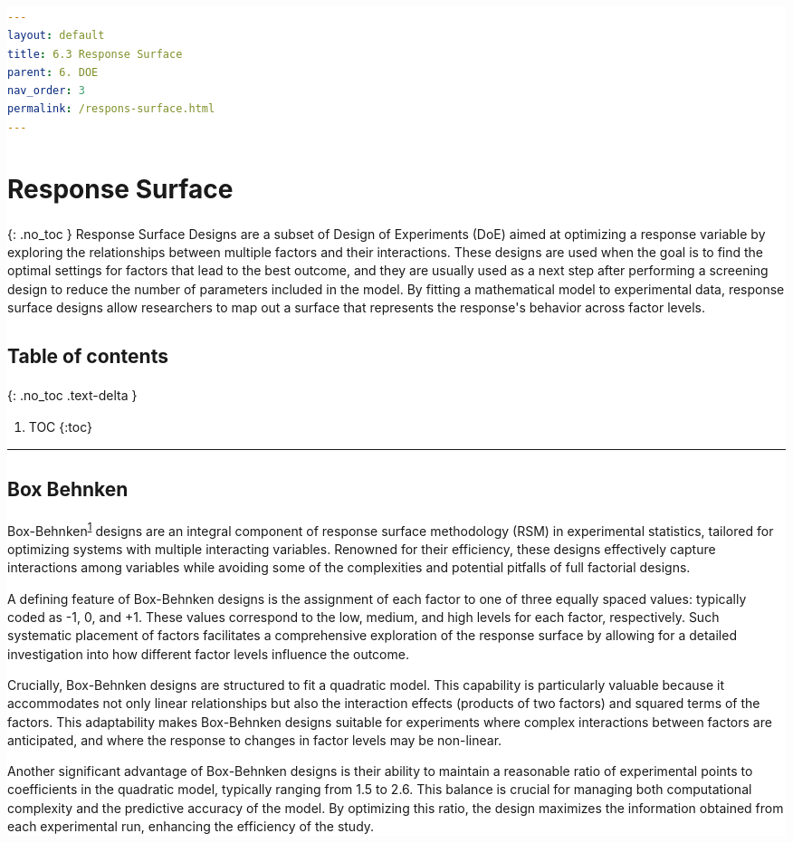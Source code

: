 ```yaml
---
layout: default
title: 6.3 Response Surface 
parent: 6. DOE
nav_order: 3
permalink: /respons-surface.html
---
```


# Response Surface
{: .no_toc }
Response Surface Designs are a subset of Design of Experiments (DoE) aimed at optimizing a response variable by exploring the relationships between multiple factors and their interactions. These designs are used when the goal is to find the optimal settings for factors that lead to the best outcome, and they are usually used as a next step after performing a screening design to reduce the number of parameters included in the model. By fitting a mathematical model to experimental data, response surface designs allow researchers to map out a surface that represents the response's behavior across factor levels. 


## Table of contents
{: .no_toc .text-delta }

1. TOC
{:toc}

---

## Box Behnken

Box-Behnken<sup>[1](#references-design-of-experiments)</sup> designs are an integral component of response surface methodology (RSM) in experimental statistics, tailored for optimizing systems with multiple interacting variables. Renowned for their efficiency, these designs effectively capture interactions among variables while avoiding some of the complexities and potential pitfalls of full factorial designs.

A defining feature of Box-Behnken designs is the assignment of each factor to one of three equally spaced values: typically coded as -1, 0, and +1. These values correspond to the low, medium, and high levels for each factor, respectively. Such systematic placement of factors facilitates a comprehensive exploration of the response surface by allowing for a detailed investigation into how different factor levels influence the outcome.

Crucially, Box-Behnken designs are structured to fit a quadratic model. This capability is particularly valuable because it accommodates not only linear relationships but also the interaction effects (products of two factors) and squared terms of the factors. This adaptability makes Box-Behnken designs suitable for experiments where complex interactions between factors are anticipated, and where the response to changes in factor levels may be non-linear.

Another significant advantage of Box-Behnken designs is their ability to maintain a reasonable ratio of experimental points to coefficients in the quadratic model, typically ranging from 1.5 to 2.6. This balance is crucial for managing both computational complexity and the predictive accuracy of the model. By optimizing this ratio, the design maximizes the information obtained from each experimental run, enhancing the efficiency of the study.
